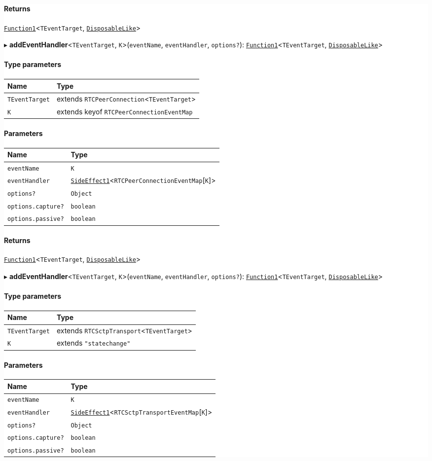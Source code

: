 #### Returns

[`Function1`](../modules/functions.md#function1)<`TEventTarget`, [`DisposableLike`](utils.DisposableLike.md)\>

▸ **addEventHandler**<`TEventTarget`, `K`\>(`eventName`, `eventHandler`, `options?`): [`Function1`](../modules/functions.md#function1)<`TEventTarget`, [`DisposableLike`](utils.DisposableLike.md)\>

#### Type parameters

| Name | Type |
| :------ | :------ |
| `TEventTarget` | extends `RTCPeerConnection`<`TEventTarget`\> |
| `K` | extends keyof `RTCPeerConnectionEventMap` |

#### Parameters

| Name | Type |
| :------ | :------ |
| `eventName` | `K` |
| `eventHandler` | [`SideEffect1`](../modules/functions.md#sideeffect1)<`RTCPeerConnectionEventMap`[`K`]\> |
| `options?` | `Object` |
| `options.capture?` | `boolean` |
| `options.passive?` | `boolean` |

#### Returns

[`Function1`](../modules/functions.md#function1)<`TEventTarget`, [`DisposableLike`](utils.DisposableLike.md)\>

▸ **addEventHandler**<`TEventTarget`, `K`\>(`eventName`, `eventHandler`, `options?`): [`Function1`](../modules/functions.md#function1)<`TEventTarget`, [`DisposableLike`](utils.DisposableLike.md)\>

#### Type parameters

| Name | Type |
| :------ | :------ |
| `TEventTarget` | extends `RTCSctpTransport`<`TEventTarget`\> |
| `K` | extends ``"statechange"`` |

#### Parameters

| Name | Type |
| :------ | :------ |
| `eventName` | `K` |
| `eventHandler` | [`SideEffect1`](../modules/functions.md#sideeffect1)<`RTCSctpTransportEventMap`[`K`]\> |
| `options?` | `Object` |
| `options.capture?` | `boolean` |
| `options.passive?` | `boolean` |
